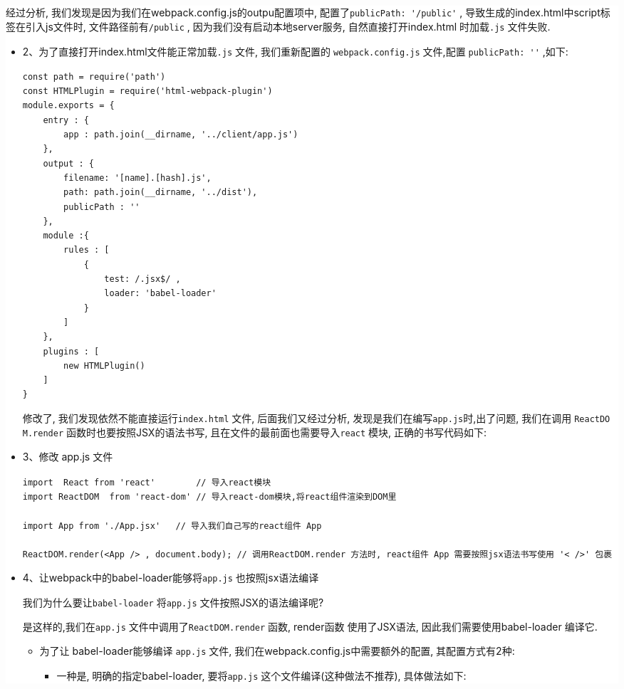   经过分析, 我们发现是因为我们在webpack.config.js的outpu配置项中, 配置了`publicPath: '/public'` , 导致生成的index.html中script标签在引入js文件时, 文件路径前有`/public` , 因为我们没有启动本地server服务, 自然直接打开index.html 时加载`.js` 文件失败.  

- 2、为了直接打开index.html文件能正常加载`.js` 文件, 我们重新配置的 `webpack.config.js` 文件,配置 `publicPath: ''` ,如下: 

  ```
  const path = require('path')
  const HTMLPlugin = require('html-webpack-plugin')
  module.exports = {
      entry : {
          app : path.join(__dirname, '../client/app.js')
      },
      output : {
          filename: '[name].[hash].js',
          path: path.join(__dirname, '../dist'),
          publicPath : ''
      },
      module :{
          rules : [
              {
                  test: /.jsx$/ ,
                  loader: 'babel-loader'
              }
          ]
      },
      plugins : [
          new HTMLPlugin()
      ]
  }
  ```

  修改了, 我们发现依然不能直接运行`index.html` 文件, 后面我们又经过分析, 发现是我们在编写`app.js`时,出了问题, 我们在调用 `ReactDOM.render` 函数时也要按照JSX的语法书写, 且在文件的最前面也需要导入`react` 模块, 正确的书写代码如下:

  

- 3、修改 app.js 文件

  ```
  import  React from 'react'        // 导入react模块
  import ReactDOM  from 'react-dom'	// 导入react-dom模块,将react组件渲染到DOM里
   
  import App from './App.jsx'	// 导入我们自己写的react组件 App
   
  ReactDOM.render(<App /> , document.body);	// 调用ReactDOM.render 方法时, react组件 App 需要按照jsx语法书写使用 '< />' 包裹
  ```

- 4、让webpack中的babel-loader能够将`app.js` 也按照jsx语法编译

  我们为什么要让`babel-loader` 将`app.js` 文件按照JSX的语法编译呢? 

  是这样的,我们在`app.js` 文件中调用了`ReactDOM.render` 函数, render函数 使用了JSX语法, 因此我们需要使用babel-loader 编译它. 

  - 为了让 babel-loader能够编译 `app.js` 文件, 我们在webpack.config.js中需要额外的配置, 其配置方式有2种:

    - 一种是, 明确的指定babel-loader, 要将`app.js` 这个文件编译(这种做法不推荐), 具体做法如下:
